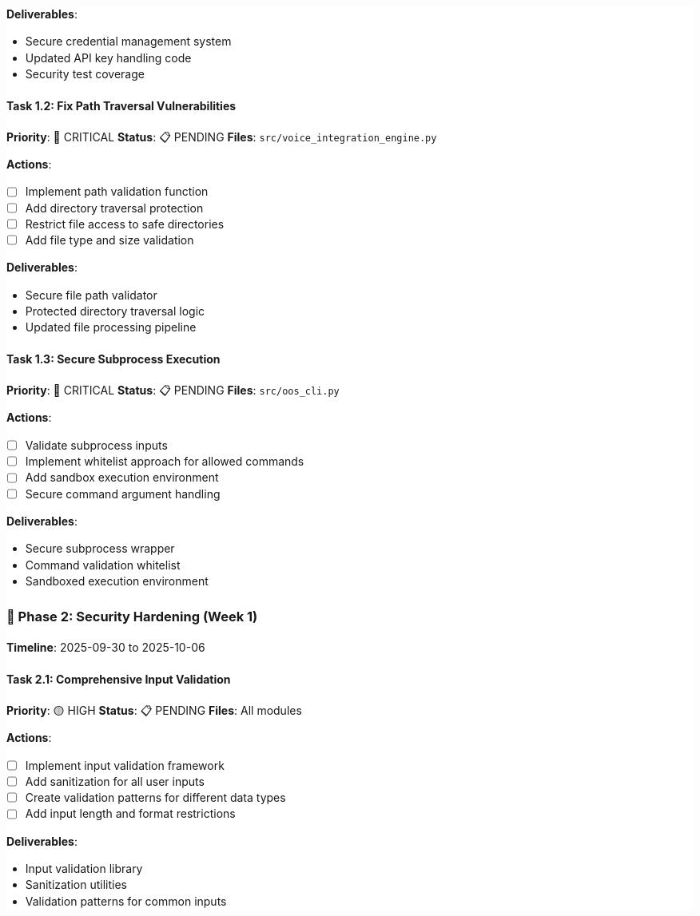 **Deliverables**:
- Secure credential management system
- Updated API key handling code
- Security test coverage

#### Task 1.2: Fix Path Traversal Vulnerabilities
**Priority**: 🔴 CRITICAL
**Status**: 📋 PENDING
**Files**: `src/voice_integration_engine.py`

**Actions**:
- [ ] Implement path validation function
- [ ] Add directory traversal protection
- [ ] Restrict file access to safe directories
- [ ] Add file type and size validation

**Deliverables**:
- Secure file path validator
- Protected directory traversal logic
- Updated file processing pipeline

#### Task 1.3: Secure Subprocess Execution
**Priority**: 🔴 CRITICAL
**Status**: 📋 PENDING
**Files**: `src/oos_cli.py`

**Actions**:
- [ ] Validate subprocess inputs
- [ ] Implement whitelist approach for allowed commands
- [ ] Add sandbox execution environment
- [ ] Secure command argument handling

**Deliverables**:
- Secure subprocess wrapper
- Command validation whitelist
- Sandboxed execution environment

### 📅 Phase 2: Security Hardening (Week 1)
**Timeline**: 2025-09-30 to 2025-10-06

#### Task 2.1: Comprehensive Input Validation
**Priority**: 🟡 HIGH
**Status**: 📋 PENDING
**Files**: All modules

**Actions**:
- [ ] Implement input validation framework
- [ ] Add sanitization for all user inputs
- [ ] Create validation patterns for different data types
- [ ] Add input length and format restrictions

**Deliverables**:
- Input validation library
- Sanitization utilities
- Validation patterns for common inputs
